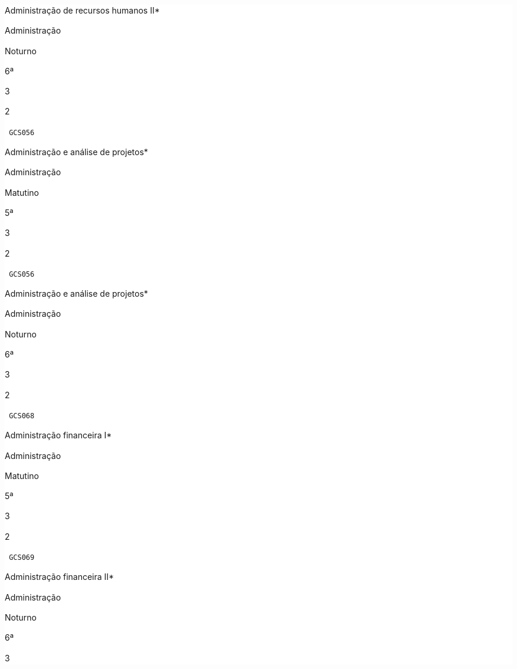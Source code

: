    Administração de recursos humanos II*

   Administração

   Noturno

   6ª

   3

   2

     GCS056

   Administração e análise de projetos*

   Administração

   Matutino

   5ª

   3

   2

     GCS056

   Administração e análise de projetos*

   Administração

   Noturno

   6ª

   3

   2

     GCS068

   Administração financeira I*

   Administração

   Matutino

   5ª

   3

   2

     GCS069

   Administração financeira II*

   Administração

   Noturno

   6ª

   3
